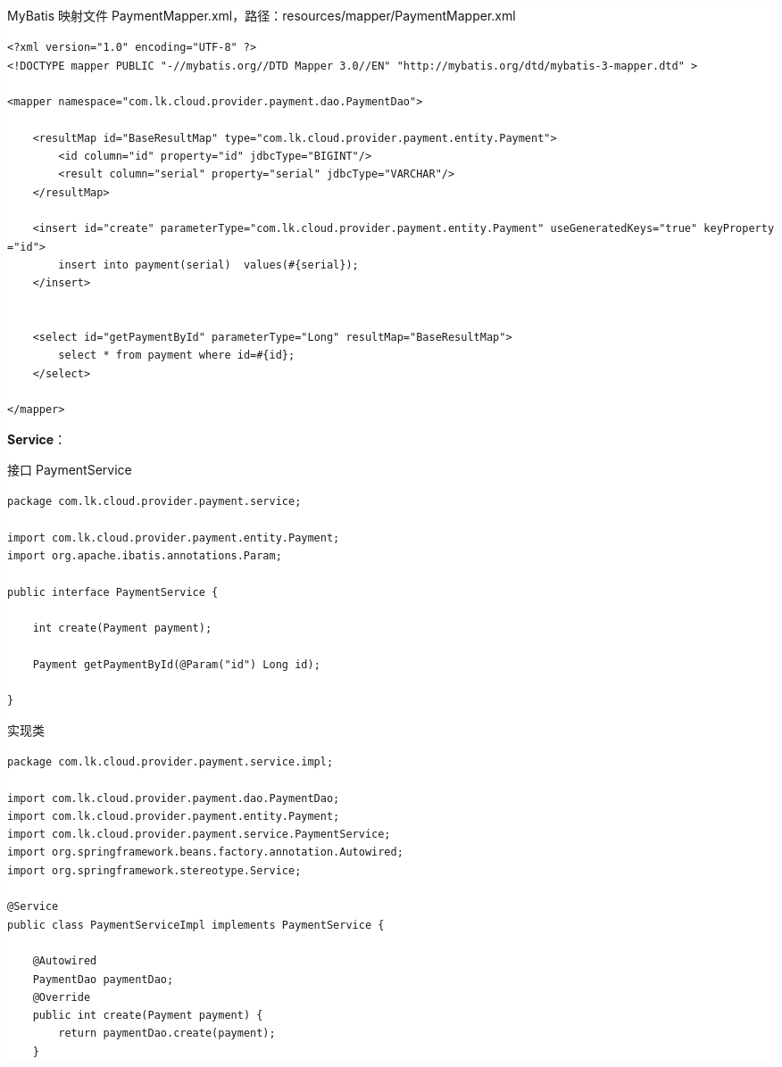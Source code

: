 
MyBatis 映射文件 PaymentMapper.xml，路径：resources/mapper/PaymentMapper.xml

```
<?xml version="1.0" encoding="UTF-8" ?>
<!DOCTYPE mapper PUBLIC "-//mybatis.org//DTD Mapper 3.0//EN" "http://mybatis.org/dtd/mybatis-3-mapper.dtd" >

<mapper namespace="com.lk.cloud.provider.payment.dao.PaymentDao">

    <resultMap id="BaseResultMap" type="com.lk.cloud.provider.payment.entity.Payment">
        <id column="id" property="id" jdbcType="BIGINT"/>
        <result column="serial" property="serial" jdbcType="VARCHAR"/>
    </resultMap>

    <insert id="create" parameterType="com.lk.cloud.provider.payment.entity.Payment" useGeneratedKeys="true" keyProperty="id">
        insert into payment(serial)  values(#{serial});
    </insert>


    <select id="getPaymentById" parameterType="Long" resultMap="BaseResultMap">
        select * from payment where id=#{id};
    </select>

</mapper>
```

**Service**：

接口 PaymentService

```
package com.lk.cloud.provider.payment.service;

import com.lk.cloud.provider.payment.entity.Payment;
import org.apache.ibatis.annotations.Param;

public interface PaymentService {

    int create(Payment payment);

    Payment getPaymentById(@Param("id") Long id);

}

```

实现类

```
package com.lk.cloud.provider.payment.service.impl;

import com.lk.cloud.provider.payment.dao.PaymentDao;
import com.lk.cloud.provider.payment.entity.Payment;
import com.lk.cloud.provider.payment.service.PaymentService;
import org.springframework.beans.factory.annotation.Autowired;
import org.springframework.stereotype.Service;

@Service
public class PaymentServiceImpl implements PaymentService {

    @Autowired
    PaymentDao paymentDao;
    @Override
    public int create(Payment payment) {
        return paymentDao.create(payment);
    }
```